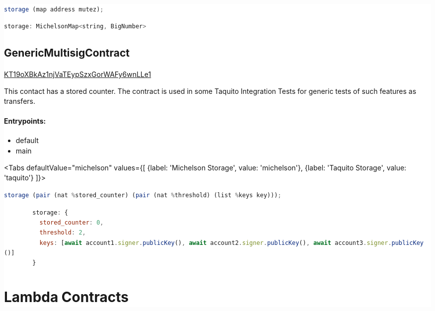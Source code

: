 ```js
storage (map address mutez);
```

</TabItem>
  <TabItem value="taquito">

```js
storage: MichelsonMap<string, BigNumber>
```

</TabItem>
</Tabs>

## GenericMultisigContract

[KT19oXBkAz1njVaTEypSzxGorWAFy6wnLLe1](https://better-call.dev/ithacanet/KT19oXBkAz1njVaTEypSzxGorWAFy6wnLLe1/code)

This contact has a stored counter. The contract is used in some Taquito Integration Tests for generic tests of such features as transfers.

#### Entrypoints:

- default
- main

<Tabs
defaultValue="michelson"
values={[
{label: 'Michelson Storage', value: 'michelson'},
{label: 'Taquito Storage', value: 'taquito'}
]}>
<TabItem value="michelson">

```js
storage (pair (nat %stored_counter) (pair (nat %threshold) (list %keys key)));
```

</TabItem>
  <TabItem value="taquito">

```js
        storage: {
          stored_counter: 0,
          threshold: 2,
          keys: [await account1.signer.publicKey(), await account2.signer.publicKey(), await account3.signer.publicKey()]
        }
```

</TabItem>
</Tabs>

# Lambda Contracts
